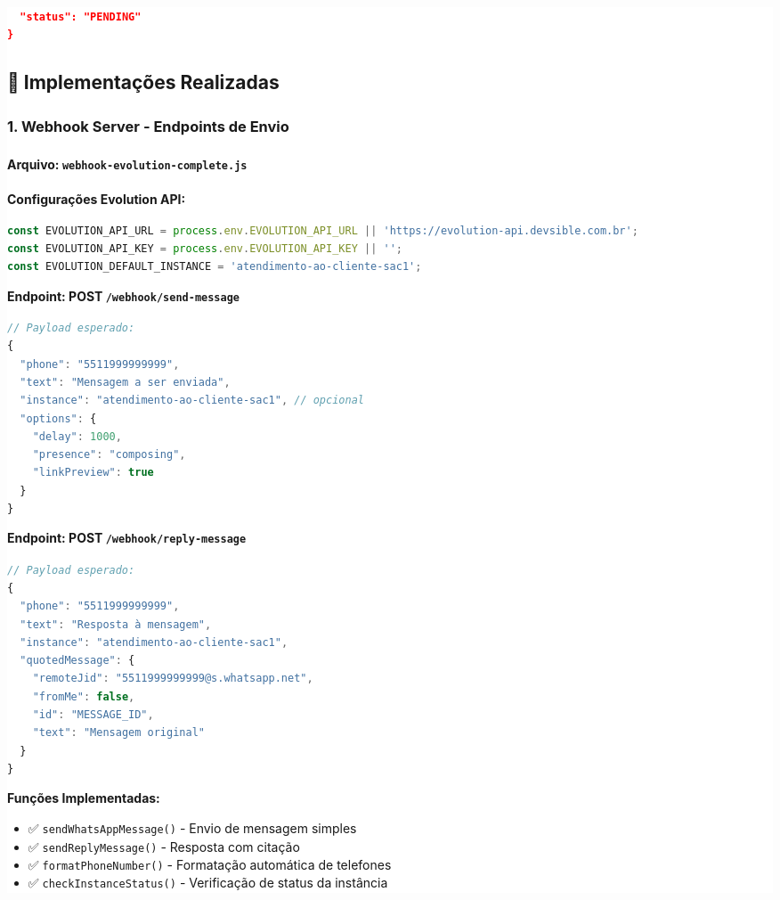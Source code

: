 ```json
  "status": "PENDING"
}
```

## 🔧 Implementações Realizadas

### 1. **Webhook Server - Endpoints de Envio**

#### Arquivo: `webhook-evolution-complete.js`

**Configurações Evolution API:**
```javascript
const EVOLUTION_API_URL = process.env.EVOLUTION_API_URL || 'https://evolution-api.devsible.com.br';
const EVOLUTION_API_KEY = process.env.EVOLUTION_API_KEY || '';
const EVOLUTION_DEFAULT_INSTANCE = 'atendimento-ao-cliente-sac1';
```

**Endpoint: POST `/webhook/send-message`**
```javascript
// Payload esperado:
{
  "phone": "5511999999999",
  "text": "Mensagem a ser enviada",
  "instance": "atendimento-ao-cliente-sac1", // opcional
  "options": {
    "delay": 1000,
    "presence": "composing",
    "linkPreview": true
  }
}
```

**Endpoint: POST `/webhook/reply-message`**
```javascript
// Payload esperado:
{
  "phone": "5511999999999",
  "text": "Resposta à mensagem",
  "instance": "atendimento-ao-cliente-sac1",
  "quotedMessage": {
    "remoteJid": "5511999999999@s.whatsapp.net",
    "fromMe": false,
    "id": "MESSAGE_ID",
    "text": "Mensagem original"
  }
}
```

**Funções Implementadas:**
- ✅ `sendWhatsAppMessage()` - Envio de mensagem simples
- ✅ `sendReplyMessage()` - Resposta com citação
- ✅ `formatPhoneNumber()` - Formatação automática de telefones
- ✅ `checkInstanceStatus()` - Verificação de status da instância
